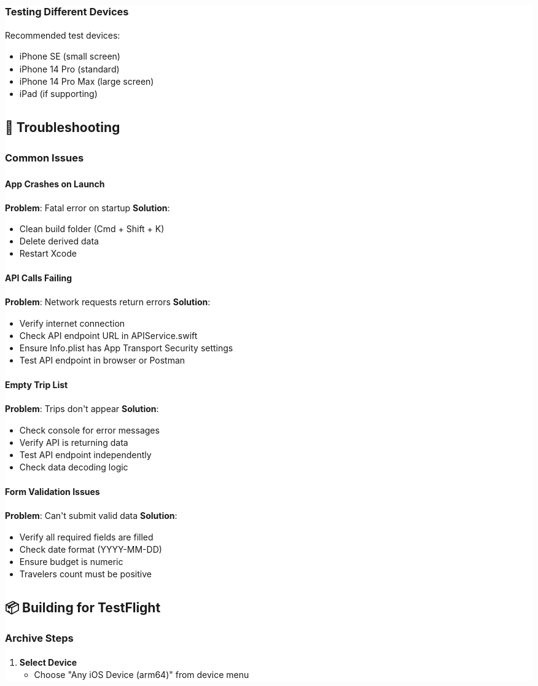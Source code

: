 ### Testing Different Devices

Recommended test devices:
- iPhone SE (small screen)
- iPhone 14 Pro (standard)
- iPhone 14 Pro Max (large screen)
- iPad (if supporting)

## 🐛 Troubleshooting

### Common Issues

#### App Crashes on Launch
**Problem**: Fatal error on startup
**Solution**: 
- Clean build folder (Cmd + Shift + K)
- Delete derived data
- Restart Xcode

#### API Calls Failing
**Problem**: Network requests return errors
**Solution**:
- Verify internet connection
- Check API endpoint URL in APIService.swift
- Ensure Info.plist has App Transport Security settings
- Test API endpoint in browser or Postman

#### Empty Trip List
**Problem**: Trips don't appear
**Solution**:
- Check console for error messages
- Verify API is returning data
- Test API endpoint independently
- Check data decoding logic

#### Form Validation Issues
**Problem**: Can't submit valid data
**Solution**:
- Verify all required fields are filled
- Check date format (YYYY-MM-DD)
- Ensure budget is numeric
- Travelers count must be positive

## 📦 Building for TestFlight

### Archive Steps

1. **Select Device**
   - Choose "Any iOS Device (arm64)" from device menu
